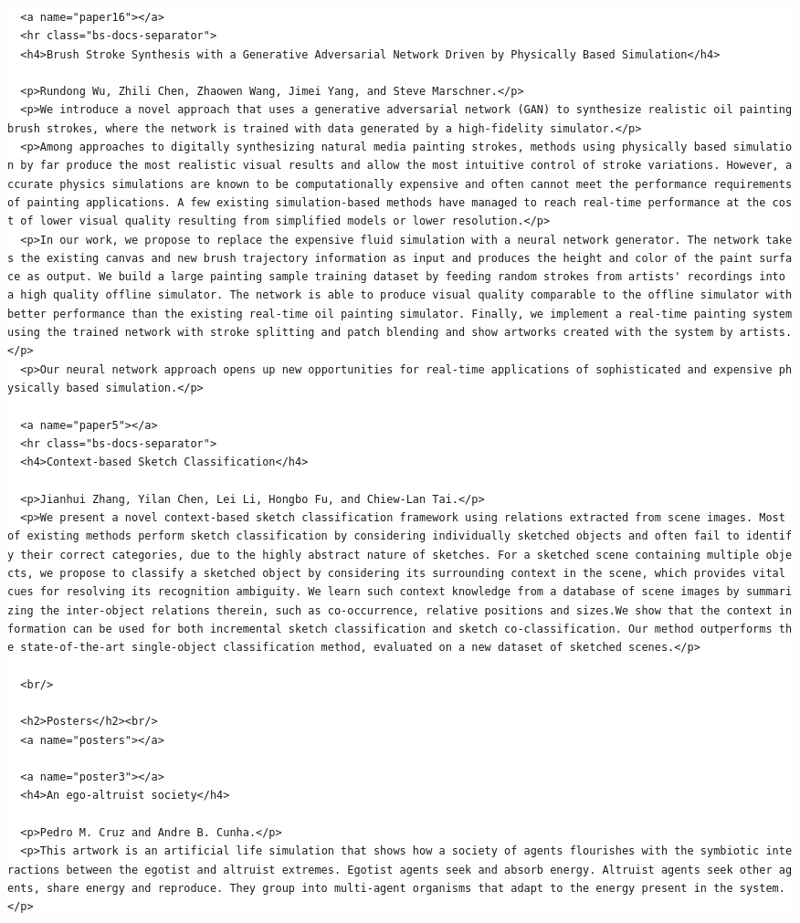       <a name="paper16"></a>
      <hr class="bs-docs-separator">
      <h4>Brush Stroke Synthesis with a Generative Adversarial Network Driven by Physically Based Simulation</h4>

      <p>Rundong Wu, Zhili Chen, Zhaowen Wang, Jimei Yang, and Steve Marschner.</p>
      <p>We introduce a novel approach that uses a generative adversarial network (GAN) to synthesize realistic oil painting brush strokes, where the network is trained with data generated by a high-fidelity simulator.</p>
      <p>Among approaches to digitally synthesizing natural media painting strokes, methods using physically based simulation by far produce the most realistic visual results and allow the most intuitive control of stroke variations. However, accurate physics simulations are known to be computationally expensive and often cannot meet the performance requirements of painting applications. A few existing simulation-based methods have managed to reach real-time performance at the cost of lower visual quality resulting from simplified models or lower resolution.</p>
	  <p>In our work, we propose to replace the expensive fluid simulation with a neural network generator. The network takes the existing canvas and new brush trajectory information as input and produces the height and color of the paint surface as output. We build a large painting sample training dataset by feeding random strokes from artists' recordings into a high quality offline simulator. The network is able to produce visual quality comparable to the offline simulator with better performance than the existing real-time oil painting simulator. Finally, we implement a real-time painting system using the trained network with stroke splitting and patch blending and show artworks created with the system by artists.</p>
	  <p>Our neural network approach opens up new opportunities for real-time applications of sophisticated and expensive physically based simulation.</p>
	  
      <a name="paper5"></a>
      <hr class="bs-docs-separator">
      <h4>Context-based Sketch Classification</h4>

      <p>Jianhui Zhang, Yilan Chen, Lei Li, Hongbo Fu, and Chiew-Lan Tai.</p>
      <p>We present a novel context-based sketch classification framework using relations extracted from scene images. Most of existing methods perform sketch classification by considering individually sketched objects and often fail to identify their correct categories, due to the highly abstract nature of sketches. For a sketched scene containing multiple objects, we propose to classify a sketched object by considering its surrounding context in the scene, which provides vital cues for resolving its recognition ambiguity. We learn such context knowledge from a database of scene images by summarizing the inter-object relations therein, such as co-occurrence, relative positions and sizes.We show that the context information can be used for both incremental sketch classification and sketch co-classification. Our method outperforms the state-of-the-art single-object classification method, evaluated on a new dataset of sketched scenes.</p>

      <br/>

      <h2>Posters</h2><br/>
      <a name="posters"></a>

      <a name="poster3"></a>
      <h4>An ego-altruist society</h4>

      <p>Pedro M. Cruz and Andre B. Cunha.</p>
      <p>This artwork is an artificial life simulation that shows how a society of agents flourishes with the symbiotic interactions between the egotist and altruist extremes. Egotist agents seek and absorb energy. Altruist agents seek other agents, share energy and reproduce. They group into multi-agent organisms that adapt to the energy present in the system.</p>
	  